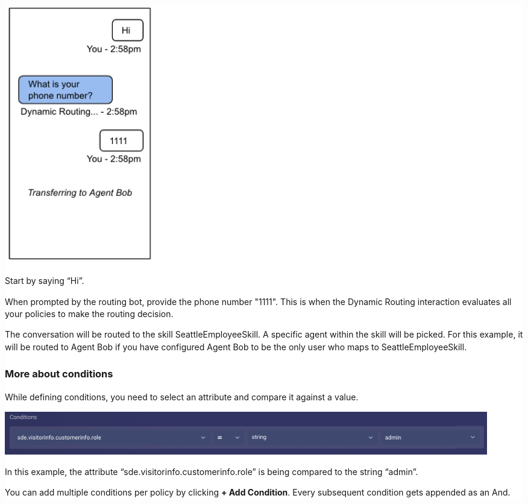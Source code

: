 <img class="fancyimage" width="250" src="img/convorchestrator/co_dr_policiescreate11.png" alt="The conversation flow to follow">

Start by saying “Hi”.

When prompted by the routing bot, provide the phone number "1111". This is when the Dynamic Routing interaction evaluates all your policies to make the routing decision.

The conversation will be routed to the skill SeattleEmployeeSkill. A specific agent within the skill will be picked. For this example, it will be routed to Agent Bob if you have configured Agent Bob to be the only user who maps to SeattleEmployeeSkill.

### More about conditions

While defining conditions, you need to select an attribute and compare it against a value.

<img class="fancyimage" width="800" src="img/convorchestrator/co_dr_cond1.png" alt="An example condition">

In this example, the attribute “sde.visitorinfo.customerinfo.role” is being compared to the string “admin”.

You can add multiple conditions per policy by clicking **+ Add Condition**. Every subsequent condition gets appended as an And.
